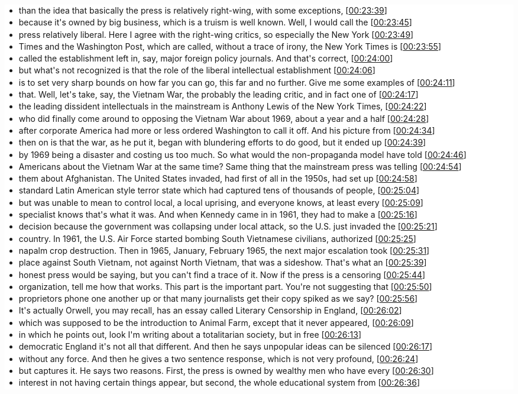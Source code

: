 *  than the idea that basically the press is relatively right-wing, with some exceptions, [[00:23:39](https://www.youtube.com/watch?v=xoQY2GBkvro&t=1419.5s)]
*  because it's owned by big business, which is a truism is well known. Well, I would call the [[00:23:45](https://www.youtube.com/watch?v=xoQY2GBkvro&t=1425.26s)]
*  press relatively liberal. Here I agree with the right-wing critics, so especially the New York [[00:23:49](https://www.youtube.com/watch?v=xoQY2GBkvro&t=1429.74s)]
*  Times and the Washington Post, which are called, without a trace of irony, the New York Times is [[00:23:55](https://www.youtube.com/watch?v=xoQY2GBkvro&t=1435.1000000000001s)]
*  called the establishment left in, say, major foreign policy journals. And that's correct, [[00:24:00](https://www.youtube.com/watch?v=xoQY2GBkvro&t=1440.6200000000001s)]
*  but what's not recognized is that the role of the liberal intellectual establishment [[00:24:06](https://www.youtube.com/watch?v=xoQY2GBkvro&t=1446.3s)]
*  is to set very sharp bounds on how far you can go, this far and no further. Give me some examples of [[00:24:11](https://www.youtube.com/watch?v=xoQY2GBkvro&t=1451.58s)]
*  that. Well, let's take, say, the Vietnam War, the probably the leading critic, and in fact one of [[00:24:17](https://www.youtube.com/watch?v=xoQY2GBkvro&t=1457.58s)]
*  the leading dissident intellectuals in the mainstream is Anthony Lewis of the New York Times, [[00:24:22](https://www.youtube.com/watch?v=xoQY2GBkvro&t=1462.3799999999999s)]
*  who did finally come around to opposing the Vietnam War about 1969, about a year and a half [[00:24:28](https://www.youtube.com/watch?v=xoQY2GBkvro&t=1468.46s)]
*  after corporate America had more or less ordered Washington to call it off. And his picture from [[00:24:34](https://www.youtube.com/watch?v=xoQY2GBkvro&t=1474.38s)]
*  then on is that the war, as he put it, began with blundering efforts to do good, but it ended up [[00:24:39](https://www.youtube.com/watch?v=xoQY2GBkvro&t=1479.98s)]
*  by 1969 being a disaster and costing us too much. So what would the non-propaganda model have told [[00:24:46](https://www.youtube.com/watch?v=xoQY2GBkvro&t=1486.7800000000002s)]
*  Americans about the Vietnam War at the same time? Same thing that the mainstream press was telling [[00:24:54](https://www.youtube.com/watch?v=xoQY2GBkvro&t=1494.46s)]
*  them about Afghanistan. The United States invaded, had first of all in the 1950s, had set up [[00:24:58](https://www.youtube.com/watch?v=xoQY2GBkvro&t=1498.6200000000001s)]
*  standard Latin American style terror state which had captured tens of thousands of people, [[00:25:04](https://www.youtube.com/watch?v=xoQY2GBkvro&t=1504.38s)]
*  but was unable to mean to control local, a local uprising, and everyone knows, at least every [[00:25:09](https://www.youtube.com/watch?v=xoQY2GBkvro&t=1509.66s)]
*  specialist knows that's what it was. And when Kennedy came in in 1961, they had to make a [[00:25:16](https://www.youtube.com/watch?v=xoQY2GBkvro&t=1516.38s)]
*  decision because the government was collapsing under local attack, so the U.S. just invaded the [[00:25:21](https://www.youtube.com/watch?v=xoQY2GBkvro&t=1521.18s)]
*  country. In 1961, the U.S. Air Force started bombing South Vietnamese civilians, authorized [[00:25:25](https://www.youtube.com/watch?v=xoQY2GBkvro&t=1525.2600000000002s)]
*  napalm crop destruction. Then in 1965, January, February 1965, the next major escalation took [[00:25:31](https://www.youtube.com/watch?v=xoQY2GBkvro&t=1531.26s)]
*  place against South Vietnam, not against North Vietnam, that was a sideshow. That's what an [[00:25:39](https://www.youtube.com/watch?v=xoQY2GBkvro&t=1539.1s)]
*  honest press would be saying, but you can't find a trace of it. Now if the press is a censoring [[00:25:44](https://www.youtube.com/watch?v=xoQY2GBkvro&t=1544.54s)]
*  organization, tell me how that works. This part is the important part. You're not suggesting that [[00:25:50](https://www.youtube.com/watch?v=xoQY2GBkvro&t=1550.3799999999999s)]
*  proprietors phone one another up or that many journalists get their copy spiked as we say? [[00:25:56](https://www.youtube.com/watch?v=xoQY2GBkvro&t=1556.14s)]
*  It's actually Orwell, you may recall, has an essay called Literary Censorship in England, [[00:26:02](https://www.youtube.com/watch?v=xoQY2GBkvro&t=1562.46s)]
*  which was supposed to be the introduction to Animal Farm, except that it never appeared, [[00:26:09](https://www.youtube.com/watch?v=xoQY2GBkvro&t=1569.66s)]
*  in which he points out, look I'm writing about a totalitarian society, but in free [[00:26:13](https://www.youtube.com/watch?v=xoQY2GBkvro&t=1573.66s)]
*  democratic England it's not all that different. And then he says unpopular ideas can be silenced [[00:26:17](https://www.youtube.com/watch?v=xoQY2GBkvro&t=1577.8200000000002s)]
*  without any force. And then he gives a two sentence response, which is not very profound, [[00:26:24](https://www.youtube.com/watch?v=xoQY2GBkvro&t=1584.7s)]
*  but captures it. He says two reasons. First, the press is owned by wealthy men who have every [[00:26:30](https://www.youtube.com/watch?v=xoQY2GBkvro&t=1590.8600000000001s)]
*  interest in not having certain things appear, but second, the whole educational system from [[00:26:36](https://www.youtube.com/watch?v=xoQY2GBkvro&t=1596.3s)]